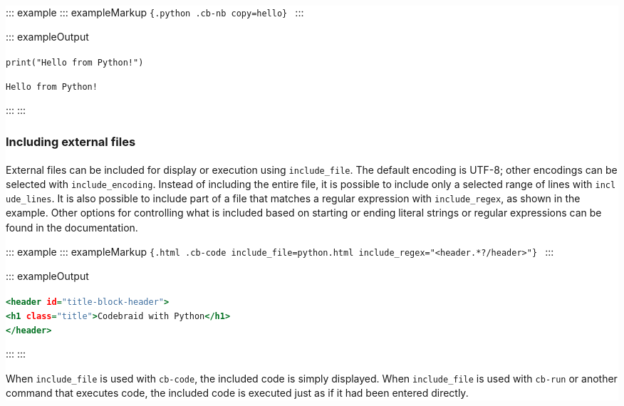 ::: example
::: exampleMarkup
    ```{.python .cb-nb copy=hello}
    ```
:::

::: exampleOutput
``` {.python .numberLines startFrom="3"}
print("Hello from Python!")
```

``` stdout
Hello from Python!
```
:::
:::

### Including external files

External files can be included for display or execution using
`include_file`. The default encoding is UTF-8; other encodings can be
selected with `include_encoding`. Instead of including the entire file,
it is possible to include only a selected range of lines with
`include_lines`. It is also possible to include part of a file that
matches a regular expression with `include_regex`, as shown in the
example. Other options for controlling what is included based on
starting or ending literal strings or regular expressions can be found
in the documentation.

::: example
::: exampleMarkup
    ```{.html .cb-code include_file=python.html include_regex="<header.*?/header>"}
    ```
:::

::: exampleOutput
``` {.html .numberLines startFrom="1"}
<header id="title-block-header">
<h1 class="title">Codebraid with Python</h1>
</header>
```
:::
:::

When `include_file` is used with `cb-code`, the included code is simply
displayed. When `include_file` is used with `cb-run` or another command
that executes code, the included code is executed just as if it had been
entered directly.

